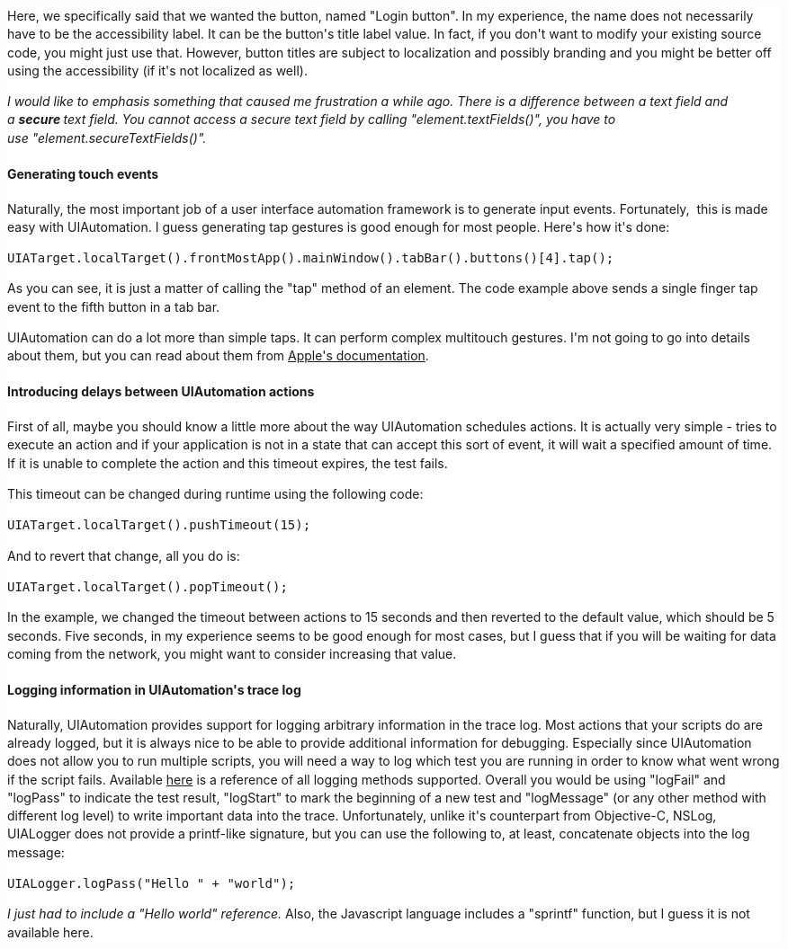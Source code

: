 Here, we specifically said that we wanted the button, named "Login button". In my experience, the name does not necessarily have to be the accessibility label. It can be the button's title label value. In fact, if you don't want to modify your existing source code, you might just use that. However, button titles are subject to localization and possibly branding and you might be better off using the accessibility (if it's not localized as well).

<em>I would like to emphasis something that caused me frustration a while ago. There is a difference between a text field and a <strong>secure </strong>text field. You cannot access a secure text field by calling "element.textFields()", you have to use "element.secureTextFields()".</em>
<h4>Generating touch events</h4>
Naturally, the most important job of a user interface automation framework is to generate input events. Fortunately,  this is made easy with UIAutomation. I guess generating tap gestures is good enough for most people. Here's how it's done:
<pre class="brush:js">UIATarget.localTarget().frontMostApp().mainWindow().tabBar().buttons()[4].tap();</pre>
As you can see, it is just a matter of calling the "tap" method of an element. The code example above sends a single finger tap event to the fifth button in a tab bar.

UIAutomation can do a lot more than simple taps. It can perform complex multitouch gestures. I'm not going to go into details about them, but you can read about them from <a href="https://developer.apple.com/library/ios/documentation/DeveloperTools/Conceptual/InstrumentsUserGuide/UsingtheAutomationInstrument/UsingtheAutomationInstrument.html#//apple_ref/doc/uid/TP40004652-CH20-SW96">Apple's documentation</a>.
<h4>Introducing delays between UIAutomation actions</h4>
First of all, maybe you should know a little more about the way UIAutomation schedules actions. It is actually very simple - tries to execute an action and if your application is not in a state that can accept this sort of event, it will wait a specified amount of time. If it is unable to complete the action and this timeout expires, the test fails.

This timeout can be changed during runtime using the following code:
<pre class="brush:js">UIATarget.localTarget().pushTimeout(15);</pre>
And to revert that change, all you do is:
<pre class="brush:js">UIATarget.localTarget().popTimeout();</pre>
In the example, we changed the timeout between actions to 15 seconds and then reverted to the default value, which should be 5 seconds. Five seconds, in my experience seems to be good enough for most cases, but I guess that if you will be waiting for data coming from the network, you might want to consider increasing that value.
<h4>Logging information in UIAutomation's trace log</h4>
Naturally, UIAutomation provides support for logging arbitrary information in the trace log. Most actions that your scripts do are already logged, but it is always nice to be able to provide additional information for debugging. Especially since UIAutomation does not allow you to run multiple scripts, you will need a way to log which test you are running in order to know what went wrong if the script fails. Available <a href="https://developer.apple.com/library/ios/documentation/ToolsLanguages/Reference/UIALoggerClassReference/UIALogger/UIALogger.html#//apple_ref/javascript/instm/UIALogger/logMessage">here</a> is a reference of all logging methods supported. Overall you would be using "logFail" and "logPass" to indicate the test result, "logStart" to mark the beginning of a new test and "logMessage" (or any other method with different log level) to write important data into the trace. Unfortunately, unlike it's counterpart from Objective-C, NSLog, UIALogger does not provide a printf-like signature, but you can use the following to, at least, concatenate objects into the log message:
<pre class="brush:js">UIALogger.logPass("Hello " + "world");</pre>
<em>I just had to include a "Hello world" reference. </em>Also, the Javascript language includes a "sprintf" function, but I guess it is not available here.
